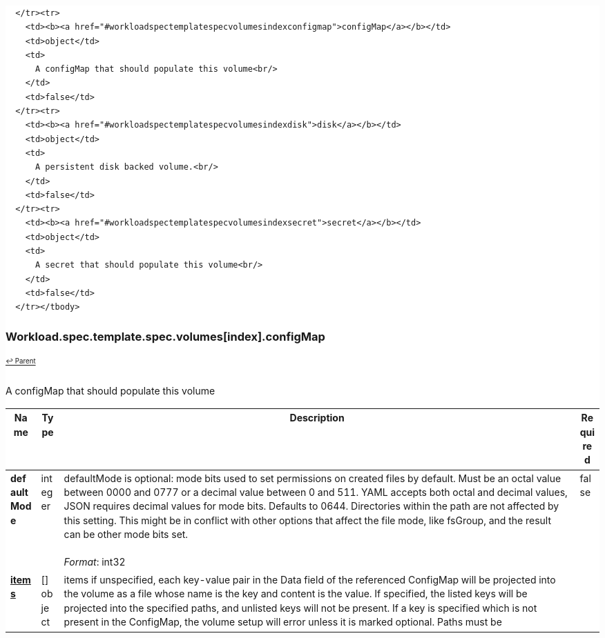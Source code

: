       </tr><tr>
        <td><b><a href="#workloadspectemplatespecvolumesindexconfigmap">configMap</a></b></td>
        <td>object</td>
        <td>
          A configMap that should populate this volume<br/>
        </td>
        <td>false</td>
      </tr><tr>
        <td><b><a href="#workloadspectemplatespecvolumesindexdisk">disk</a></b></td>
        <td>object</td>
        <td>
          A persistent disk backed volume.<br/>
        </td>
        <td>false</td>
      </tr><tr>
        <td><b><a href="#workloadspectemplatespecvolumesindexsecret">secret</a></b></td>
        <td>object</td>
        <td>
          A secret that should populate this volume<br/>
        </td>
        <td>false</td>
      </tr></tbody>
</table>


### Workload.spec.template.spec.volumes[index].configMap
<sup><sup>[↩ Parent](#workloadspectemplatespecvolumesindex)</sup></sup>



A configMap that should populate this volume

<table>
    <thead>
        <tr>
            <th>Name</th>
            <th>Type</th>
            <th>Description</th>
            <th>Required</th>
        </tr>
    </thead>
    <tbody><tr>
        <td><b>defaultMode</b></td>
        <td>integer</td>
        <td>
          defaultMode is optional: mode bits used to set permissions on created files by default.
Must be an octal value between 0000 and 0777 or a decimal value between 0 and 511.
YAML accepts both octal and decimal values, JSON requires decimal values for mode bits.
Defaults to 0644.
Directories within the path are not affected by this setting.
This might be in conflict with other options that affect the file
mode, like fsGroup, and the result can be other mode bits set.<br/>
          <br/>
            <i>Format</i>: int32<br/>
        </td>
        <td>false</td>
      </tr><tr>
        <td><b><a href="#workloadspectemplatespecvolumesindexconfigmapitemsindex">items</a></b></td>
        <td>[]object</td>
        <td>
          items if unspecified, each key-value pair in the Data field of the referenced
ConfigMap will be projected into the volume as a file whose name is the
key and content is the value. If specified, the listed keys will be
projected into the specified paths, and unlisted keys will not be
present. If a key is specified which is not present in the ConfigMap,
the volume setup will error unless it is marked optional. Paths must be